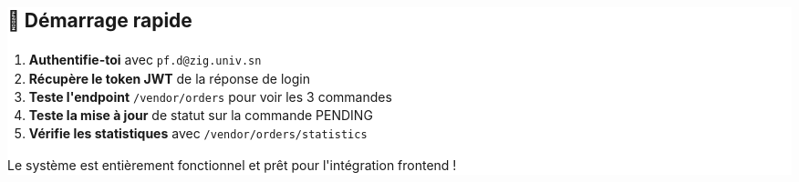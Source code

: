 ## 🚀 Démarrage rapide

1. **Authentifie-toi** avec `pf.d@zig.univ.sn`
2. **Récupère le token JWT** de la réponse de login
3. **Teste l'endpoint** `/vendor/orders` pour voir les 3 commandes
4. **Teste la mise à jour** de statut sur la commande PENDING
5. **Vérifie les statistiques** avec `/vendor/orders/statistics`

Le système est entièrement fonctionnel et prêt pour l'intégration frontend !